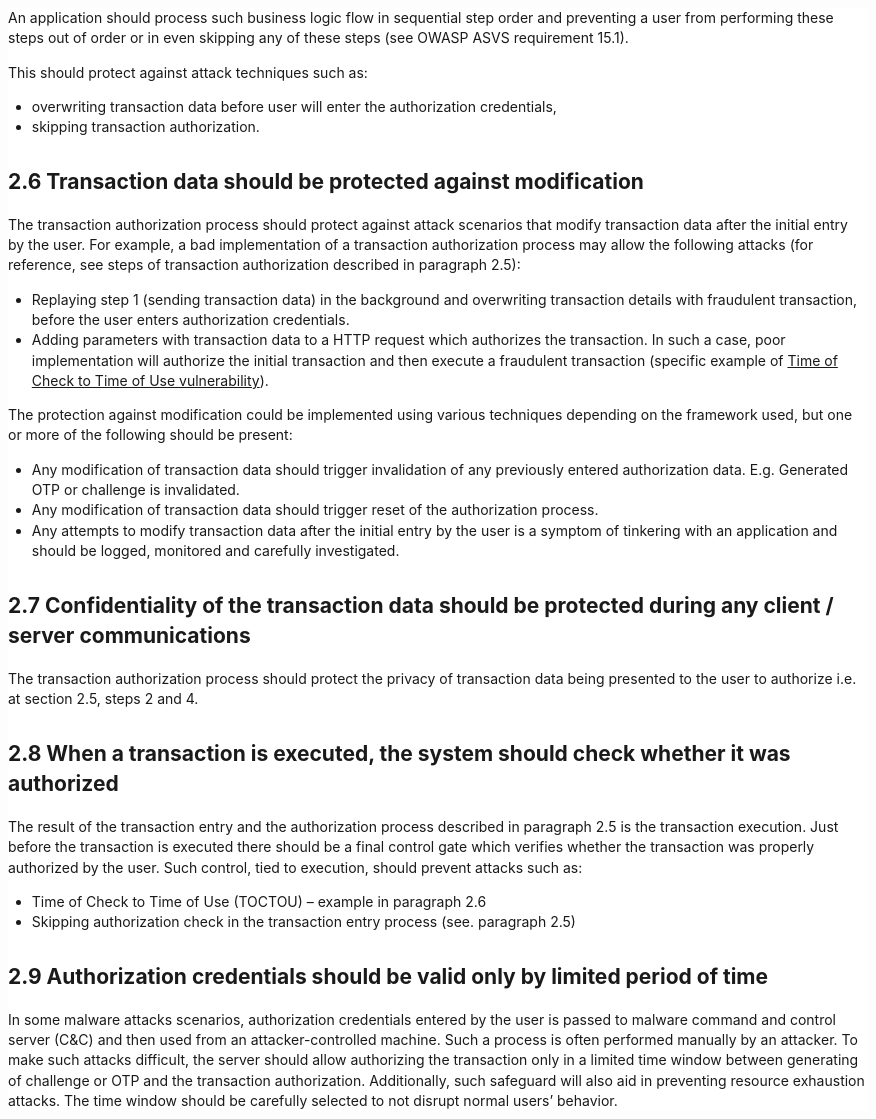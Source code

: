 An application should process such business logic flow in sequential step order and preventing a user from performing these steps out of order or in even skipping any of these steps (see OWASP ASVS requirement 15.1).

This should protect against attack techniques such as:

-   overwriting transaction data before user will enter the authorization credentials,
-   skipping transaction authorization.

2.6 Transaction data should be protected against modification
-------------------------------------------------------------

The transaction authorization process should protect against attack scenarios that modify transaction data after the initial entry by the user. For example, a bad implementation of a transaction authorization process may allow the following attacks (for reference, see steps of transaction authorization described in paragraph 2.5):

-   Replaying step 1 (sending transaction data) in the background and overwriting transaction details with fraudulent transaction, before the user enters authorization credentials.
-   Adding parameters with transaction data to a HTTP request which authorizes the transaction. In such a case, poor implementation will authorize the initial transaction and then execute a fraudulent transaction (specific example of [Time of Check to Time of Use vulnerability](https://cwe.mitre.org/data/definitions/367.html)).

The protection against modification could be implemented using various techniques depending on the framework used, but one or more of the following should be present:

-   Any modification of transaction data should trigger invalidation of any previously entered authorization data. E.g. Generated OTP or challenge is invalidated.
-   Any modification of transaction data should trigger reset of the authorization process.
-   Any attempts to modify transaction data after the initial entry by the user is a symptom of tinkering with an application and should be logged, monitored and carefully investigated.

2.7 Confidentiality of the transaction data should be protected during any client / server communications
---------------------------------------------------------------------------------------------------------

The transaction authorization process should protect the privacy of transaction data being presented to the user to authorize i.e. at section 2.5, steps 2 and 4.

2.8 When a transaction is executed, the system should check whether it was authorized
-------------------------------------------------------------------------------------

The result of the transaction entry and the authorization process described in paragraph 2.5 is the transaction execution. Just before the transaction is executed there should be a final control gate which verifies whether the transaction was properly authorized by the user. Such control, tied to execution, should prevent attacks such as:

-   Time of Check to Time of Use (TOCTOU) – example in paragraph 2.6
-   Skipping authorization check in the transaction entry process (see. paragraph 2.5)

2.9 Authorization credentials should be valid only by limited period of time
----------------------------------------------------------------------------

In some malware attacks scenarios, authorization credentials entered by the user is passed to malware command and control server (C&C) and then used from an attacker-controlled machine. Such a process is often performed manually by an attacker. To make such attacks difficult, the server should allow authorizing the transaction only in a limited time window between generating of challenge or OTP and the transaction authorization. Additionally, such safeguard will also aid in preventing resource exhaustion attacks. The time window should be carefully selected to not disrupt normal users’ behavior.
